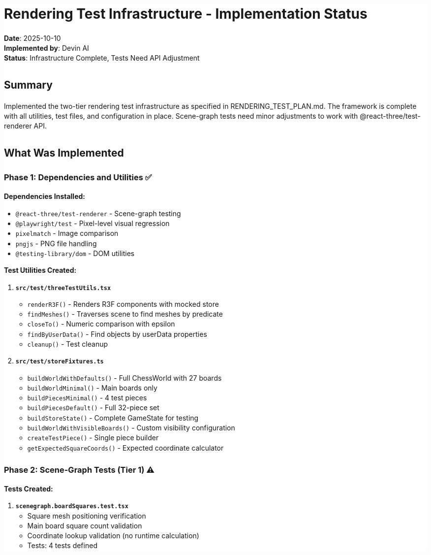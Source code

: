 # Rendering Test Infrastructure - Implementation Status

**Date**: 2025-10-10  
**Implemented by**: Devin AI  
**Status**: Infrastructure Complete, Tests Need API Adjustment

## Summary

Implemented the two-tier rendering test infrastructure as specified in RENDERING_TEST_PLAN.md. The framework is complete with all utilities, test files, and configuration in place. Scene-graph tests need minor adjustments to work with @react-three/test-renderer API.

## What Was Implemented

### Phase 1: Dependencies and Utilities ✅

**Dependencies Installed:**
- `@react-three/test-renderer` - Scene-graph testing
- `@playwright/test` - Pixel-level visual regression
- `pixelmatch` - Image comparison
- `pngjs` - PNG file handling
- `@testing-library/dom` - DOM utilities

**Test Utilities Created:**

1. **`src/test/threeTestUtils.tsx`**
   - `renderR3F()` - Renders R3F components with mocked store
   - `findMeshes()` - Traverses scene to find meshes by predicate
   - `closeTo()` - Numeric comparison with epsilon
   - `findByUserData()` - Find objects by userData properties
   - `cleanup()` - Test cleanup

2. **`src/test/storeFixtures.ts`**
   - `buildWorldWithDefaults()` - Full ChessWorld with 27 boards
   - `buildWorldMinimal()` - Main boards only
   - `buildPiecesMinimal()` - 4 test pieces
   - `buildPiecesDefault()` - Full 32-piece set
   - `buildStoreState()` - Complete GameState for testing
   - `buildWorldWithVisibleBoards()` - Custom visibility configuration
   - `createTestPiece()` - Single piece builder
   - `getExpectedSquareCoords()` - Expected coordinate calculator

### Phase 2: Scene-Graph Tests (Tier 1) ⚠️

**Tests Created:**

1. **`scenegraph.boardSquares.test.tsx`**
   - Square mesh positioning verification
   - Main board square count validation
   - Coordinate lookup validation (no runtime calculation)
   - Tests: 4 tests defined
